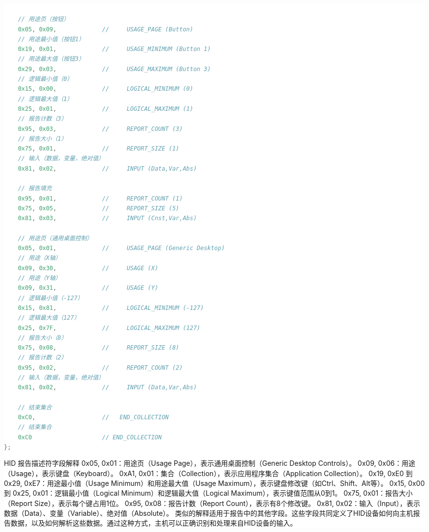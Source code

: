 ```C
    
    // 用途页（按钮）
    0x05, 0x09,             //     USAGE_PAGE (Button)
    // 用途最小值（按钮1）
    0x19, 0x01,             //     USAGE_MINIMUM (Button 1)
    // 用途最大值（按钮3）
    0x29, 0x03,             //     USAGE_MAXIMUM (Button 3)
    // 逻辑最小值（0）
    0x15, 0x00,             //     LOGICAL_MINIMUM (0)
    // 逻辑最大值（1）
    0x25, 0x01,             //     LOGICAL_MAXIMUM (1)
    // 报告计数（3）
    0x95, 0x03,             //     REPORT_COUNT (3)
    // 报告大小（1）
    0x75, 0x01,             //     REPORT_SIZE (1)
    // 输入（数据，变量，绝对值）
    0x81, 0x02,             //     INPUT (Data,Var,Abs)
    
    // 报告填充
    0x95, 0x01,             //     REPORT_COUNT (1)
    0x75, 0x05,             //     REPORT_SIZE (5)
    0x81, 0x03,             //     INPUT (Cnst,Var,Abs)
    
    // 用途页（通用桌面控制）
    0x05, 0x01,             //     USAGE_PAGE (Generic Desktop)
    // 用途（X轴）
    0x09, 0x30,             //     USAGE (X)
    // 用途（Y轴）
    0x09, 0x31,             //     USAGE (Y)
    // 逻辑最小值（-127）
    0x15, 0x81,             //     LOGICAL_MINIMUM (-127)
    // 逻辑最大值（127）
    0x25, 0x7F,             //     LOGICAL_MAXIMUM (127)
    // 报告大小（8）
    0x75, 0x08,             //     REPORT_SIZE (8)
    // 报告计数（2）
    0x95, 0x02,             //     REPORT_COUNT (2)
    // 输入（数据，变量，绝对值）
    0x81, 0x02,             //     INPUT (Data,Var,Abs)
    
    // 结束集合
    0xC0,                   //   END_COLLECTION
    // 结束集合
    0xC0                    // END_COLLECTION
};
```

HID 报告描述符字段解释
0x05, 0x01：用途页（Usage Page），表示通用桌面控制（Generic Desktop Controls）。
0x09, 0x06：用途（Usage），表示键盘（Keyboard）。
0xA1, 0x01：集合（Collection），表示应用程序集合（Application Collection）。
0x19, 0xE0 到 0x29, 0xE7：用途最小值（Usage Minimum）和用途最大值（Usage Maximum），表示键盘修改键（如Ctrl、Shift、Alt等）。
0x15, 0x00 到 0x25, 0x01：逻辑最小值（Logical Minimum）和逻辑最大值（Logical Maximum），表示键值范围从0到1。
0x75, 0x01：报告大小（Report Size），表示每个键占用1位。
0x95, 0x08：报告计数（Report Count），表示有8个修改键。
0x81, 0x02：输入（Input），表示数据（Data）、变量（Variable）、绝对值（Absolute）。
类似的解释适用于报告中的其他字段。这些字段共同定义了HID设备如何向主机报告数据，以及如何解析这些数据。通过这种方式，主机可以正确识别和处理来自HID设备的输入。
